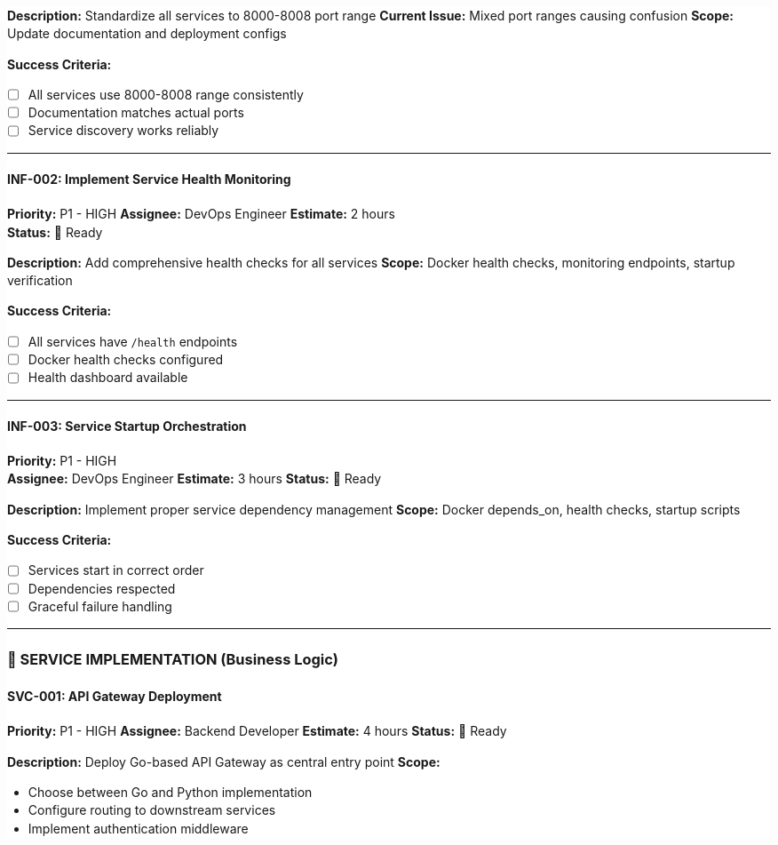 **Description:** Standardize all services to 8000-8008 port range
**Current Issue:** Mixed port ranges causing confusion
**Scope:** Update documentation and deployment configs

**Success Criteria:**
- [ ] All services use 8000-8008 range consistently
- [ ] Documentation matches actual ports
- [ ] Service discovery works reliably

---

#### INF-002: Implement Service Health Monitoring
**Priority:** P1 - HIGH
**Assignee:** DevOps Engineer
**Estimate:** 2 hours  
**Status:** 🔴 Ready

**Description:** Add comprehensive health checks for all services
**Scope:** Docker health checks, monitoring endpoints, startup verification

**Success Criteria:**
- [ ] All services have `/health` endpoints
- [ ] Docker health checks configured
- [ ] Health dashboard available

---

#### INF-003: Service Startup Orchestration
**Priority:** P1 - HIGH  
**Assignee:** DevOps Engineer
**Estimate:** 3 hours
**Status:** 🔴 Ready

**Description:** Implement proper service dependency management
**Scope:** Docker depends_on, health checks, startup scripts

**Success Criteria:**
- [ ] Services start in correct order
- [ ] Dependencies respected
- [ ] Graceful failure handling

---

### 🔧 SERVICE IMPLEMENTATION (Business Logic)

#### SVC-001: API Gateway Deployment  
**Priority:** P1 - HIGH
**Assignee:** Backend Developer
**Estimate:** 4 hours
**Status:** 🔴 Ready

**Description:** Deploy Go-based API Gateway as central entry point
**Scope:** 
- Choose between Go and Python implementation
- Configure routing to downstream services
- Implement authentication middleware
